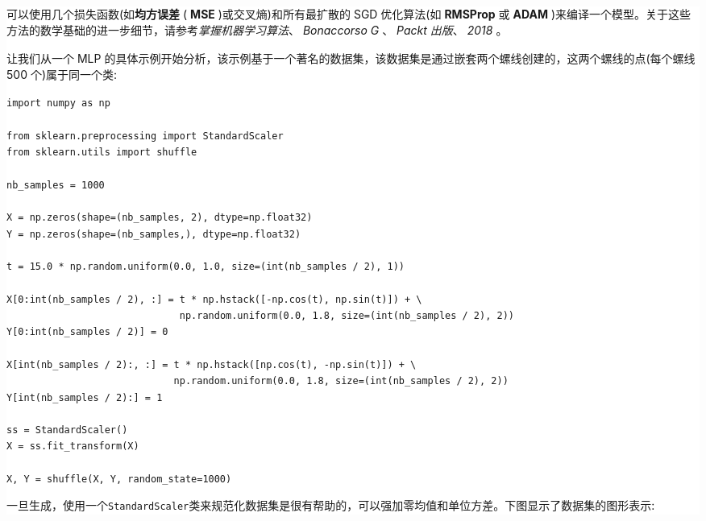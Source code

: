 可以使用几个损失函数(如**均方误差** ( **MSE** )或交叉熵)和所有最扩散的 SGD 优化算法(如 **RMSProp** 或 **ADAM** )来编译一个模型。关于这些方法的数学基础的进一步细节，请参考*掌握机器学习算法*、 *Bonaccorso G* 、 *Packt 出版*、 *2018* 。

让我们从一个 MLP 的具体示例开始分析，该示例基于一个著名的数据集，该数据集是通过嵌套两个螺线创建的，这两个螺线的点(每个螺线 500 个)属于同一个类:

```
import numpy as np

from sklearn.preprocessing import StandardScaler
from sklearn.utils import shuffle

nb_samples = 1000

X = np.zeros(shape=(nb_samples, 2), dtype=np.float32)
Y = np.zeros(shape=(nb_samples,), dtype=np.float32)

t = 15.0 * np.random.uniform(0.0, 1.0, size=(int(nb_samples / 2), 1))

X[0:int(nb_samples / 2), :] = t * np.hstack([-np.cos(t), np.sin(t)]) + \
                              np.random.uniform(0.0, 1.8, size=(int(nb_samples / 2), 2))
Y[0:int(nb_samples / 2)] = 0

X[int(nb_samples / 2):, :] = t * np.hstack([np.cos(t), -np.sin(t)]) + \
                             np.random.uniform(0.0, 1.8, size=(int(nb_samples / 2), 2))
Y[int(nb_samples / 2):] = 1

ss = StandardScaler()
X = ss.fit_transform(X)

X, Y = shuffle(X, Y, random_state=1000)
```

一旦生成，使用一个`StandardScaler`类来规范化数据集是很有帮助的，可以强加零均值和单位方差。下图显示了数据集的图形表示:
